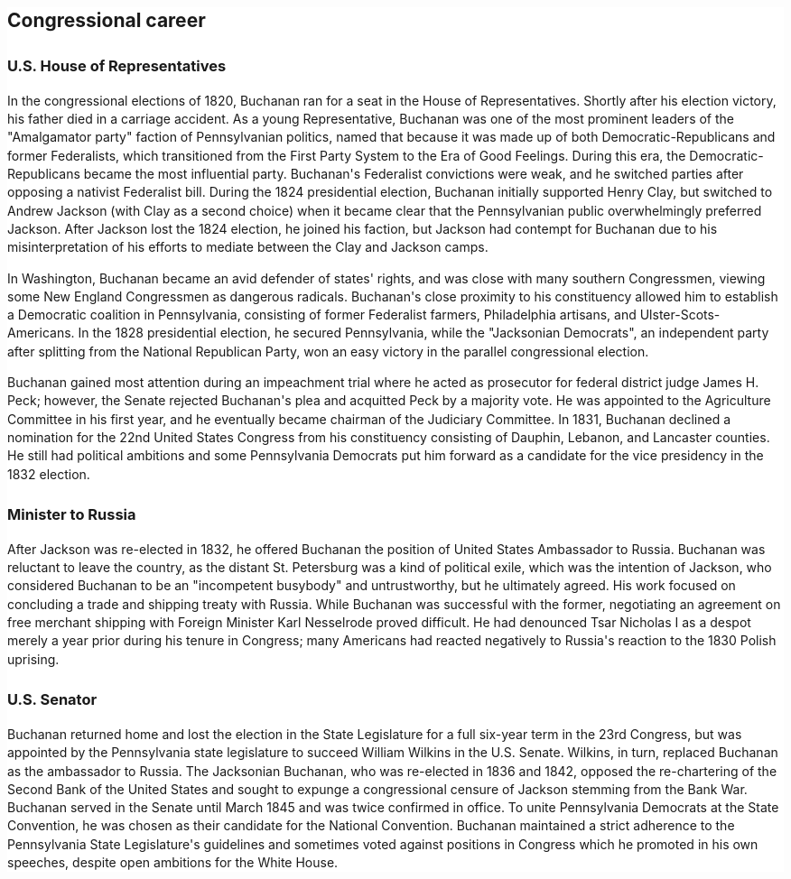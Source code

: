 Congressional career
--------------------

### U.S. House of Representatives

In the congressional elections of 1820, Buchanan ran for a seat in the House of Representatives. Shortly after his election victory, his father died in a carriage accident. As a young Representative, Buchanan was one of the most prominent leaders of the "Amalgamator party" faction of Pennsylvanian politics, named that because it was made up of both Democratic-Republicans and former Federalists, which transitioned from the First Party System to the Era of Good Feelings. During this era, the Democratic-Republicans became the most influential party. Buchanan's Federalist convictions were weak, and he switched parties after opposing a nativist Federalist bill. During the 1824 presidential election, Buchanan initially supported Henry Clay, but switched to Andrew Jackson (with Clay as a second choice) when it became clear that the Pennsylvanian public overwhelmingly preferred Jackson. After Jackson lost the 1824 election, he joined his faction, but Jackson had contempt for Buchanan due to his misinterpretation of his efforts to mediate between the Clay and Jackson camps.

In Washington, Buchanan became an avid defender of states' rights, and was close with many southern Congressmen, viewing some New England Congressmen as dangerous radicals. Buchanan's close proximity to his constituency allowed him to establish a Democratic coalition in Pennsylvania, consisting of former Federalist farmers, Philadelphia artisans, and Ulster-Scots-Americans. In the 1828 presidential election, he secured Pennsylvania, while the "Jacksonian Democrats", an independent party after splitting from the National Republican Party, won an easy victory in the parallel congressional election.

Buchanan gained most attention during an impeachment trial where he acted as prosecutor for federal district judge James H. Peck; however, the Senate rejected Buchanan's plea and acquitted Peck by a majority vote. He was appointed to the Agriculture Committee in his first year, and he eventually became chairman of the Judiciary Committee. In 1831, Buchanan declined a nomination for the 22nd United States Congress from his constituency consisting of Dauphin, Lebanon, and Lancaster counties. He still had political ambitions and some Pennsylvania Democrats put him forward as a candidate for the vice presidency in the 1832 election.

### Minister to Russia

After Jackson was re-elected in 1832, he offered Buchanan the position of United States Ambassador to Russia. Buchanan was reluctant to leave the country, as the distant St. Petersburg was a kind of political exile, which was the intention of Jackson, who considered Buchanan to be an "incompetent busybody" and untrustworthy, but he ultimately agreed. His work focused on concluding a trade and shipping treaty with Russia. While Buchanan was successful with the former, negotiating an agreement on free merchant shipping with Foreign Minister Karl Nesselrode proved difficult. He had denounced Tsar Nicholas I as a despot merely a year prior during his tenure in Congress; many Americans had reacted negatively to Russia's reaction to the 1830 Polish uprising.

### U.S. Senator

Buchanan returned home and lost the election in the State Legislature for a full six-year term in the 23rd Congress, but was appointed by the Pennsylvania state legislature to succeed William Wilkins in the U.S. Senate. Wilkins, in turn, replaced Buchanan as the ambassador to Russia. The Jacksonian Buchanan, who was re-elected in 1836 and 1842, opposed the re-chartering of the Second Bank of the United States and sought to expunge a congressional censure of Jackson stemming from the Bank War. Buchanan served in the Senate until March 1845 and was twice confirmed in office. To unite Pennsylvania Democrats at the State Convention, he was chosen as their candidate for the National Convention. Buchanan maintained a strict adherence to the Pennsylvania State Legislature's guidelines and sometimes voted against positions in Congress which he promoted in his own speeches, despite open ambitions for the White House.
